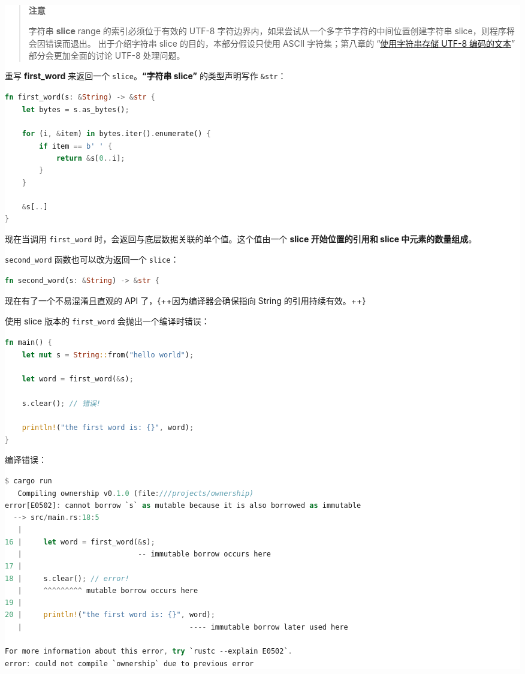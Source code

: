 > **注意**
>
> 字符串 **slice** range 的索引必须位于有效的 UTF-8 字符边界内，如果尝试从一个多字节字符的中间位置创建字符串 slice，则程序将会因错误而退出。
> 出于介绍字符串 slice 的目的，本部分假设只使用 ASCII 字符集；第八章的 “[使用字符串存储 UTF-8 编码的文本](https://kaisery.github.io/trpl-zh-cn/ch08-02-strings.html#%E4%BD%BF%E7%94%A8%E5%AD%97%E7%AC%A6%E4%B8%B2%E5%AD%98%E5%82%A8-utf-8-%E7%BC%96%E7%A0%81%E7%9A%84%E6%96%87%E6%9C%AC)” 部分会更加全面的讨论 UTF-8 处理问题。

重写 **first_word** 来返回一个 `slice`。**“字符串 slice”** 的类型声明写作 `&str`：

```rust
fn first_word(s: &String) -> &str {
    let bytes = s.as_bytes();

    for (i, &item) in bytes.iter().enumerate() {
        if item == b' ' {
            return &s[0..i];
        }
    }

    &s[..]
}
```

现在当调用 `first_word` 时，会返回与底层数据关联的单个值。这个值由一个 **slice 开始位置的引用和 slice 中元素的数量组成**。

`second_word` 函数也可以改为返回一个 `slice`：

```rust
fn second_word(s: &String) -> &str {
```

现在有了一个不易混淆且直观的 API 了，{++因为编译器会确保指向 String 的引用持续有效。++}

使用 slice 版本的 `first_word` 会抛出一个编译时错误：

```rust
fn main() {
    let mut s = String::from("hello world");

    let word = first_word(&s);

    s.clear(); // 错误!

    println!("the first word is: {}", word);
}
```

编译错误：

```rust
$ cargo run
   Compiling ownership v0.1.0 (file:///projects/ownership)
error[E0502]: cannot borrow `s` as mutable because it is also borrowed as immutable
  --> src/main.rs:18:5
   |
16 |     let word = first_word(&s);
   |                           -- immutable borrow occurs here
17 | 
18 |     s.clear(); // error!
   |     ^^^^^^^^^ mutable borrow occurs here
19 | 
20 |     println!("the first word is: {}", word);
   |                                       ---- immutable borrow later used here

For more information about this error, try `rustc --explain E0502`.
error: could not compile `ownership` due to previous error
```
